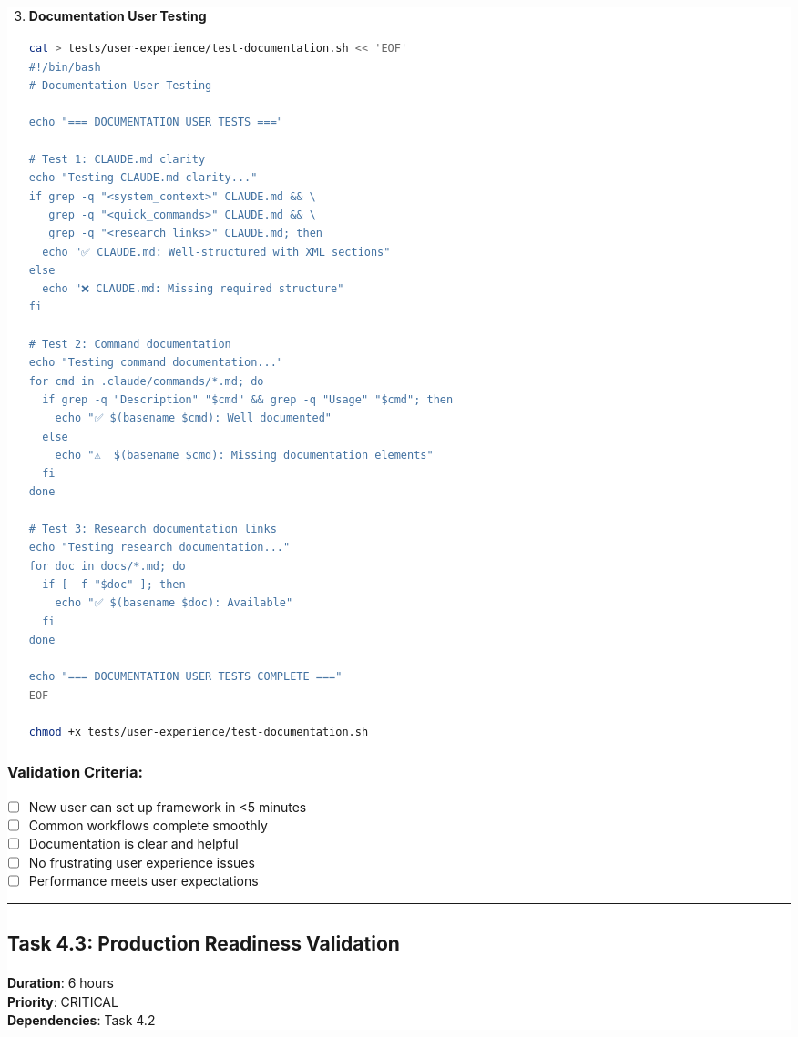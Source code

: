 3. **Documentation User Testing**
   ```bash
   cat > tests/user-experience/test-documentation.sh << 'EOF'
   #!/bin/bash
   # Documentation User Testing
   
   echo "=== DOCUMENTATION USER TESTS ==="
   
   # Test 1: CLAUDE.md clarity
   echo "Testing CLAUDE.md clarity..."
   if grep -q "<system_context>" CLAUDE.md && \
      grep -q "<quick_commands>" CLAUDE.md && \
      grep -q "<research_links>" CLAUDE.md; then
     echo "✅ CLAUDE.md: Well-structured with XML sections"
   else
     echo "❌ CLAUDE.md: Missing required structure"
   fi
   
   # Test 2: Command documentation
   echo "Testing command documentation..."
   for cmd in .claude/commands/*.md; do
     if grep -q "Description" "$cmd" && grep -q "Usage" "$cmd"; then
       echo "✅ $(basename $cmd): Well documented"
     else
       echo "⚠️  $(basename $cmd): Missing documentation elements"
     fi
   done
   
   # Test 3: Research documentation links
   echo "Testing research documentation..."
   for doc in docs/*.md; do
     if [ -f "$doc" ]; then
       echo "✅ $(basename $doc): Available"
     fi
   done
   
   echo "=== DOCUMENTATION USER TESTS COMPLETE ==="
   EOF
   
   chmod +x tests/user-experience/test-documentation.sh
   ```

### Validation Criteria:
- [ ] New user can set up framework in <5 minutes
- [ ] Common workflows complete smoothly
- [ ] Documentation is clear and helpful
- [ ] No frustrating user experience issues
- [ ] Performance meets user expectations

---

## Task 4.3: Production Readiness Validation
**Duration**: 6 hours  
**Priority**: CRITICAL  
**Dependencies**: Task 4.2
